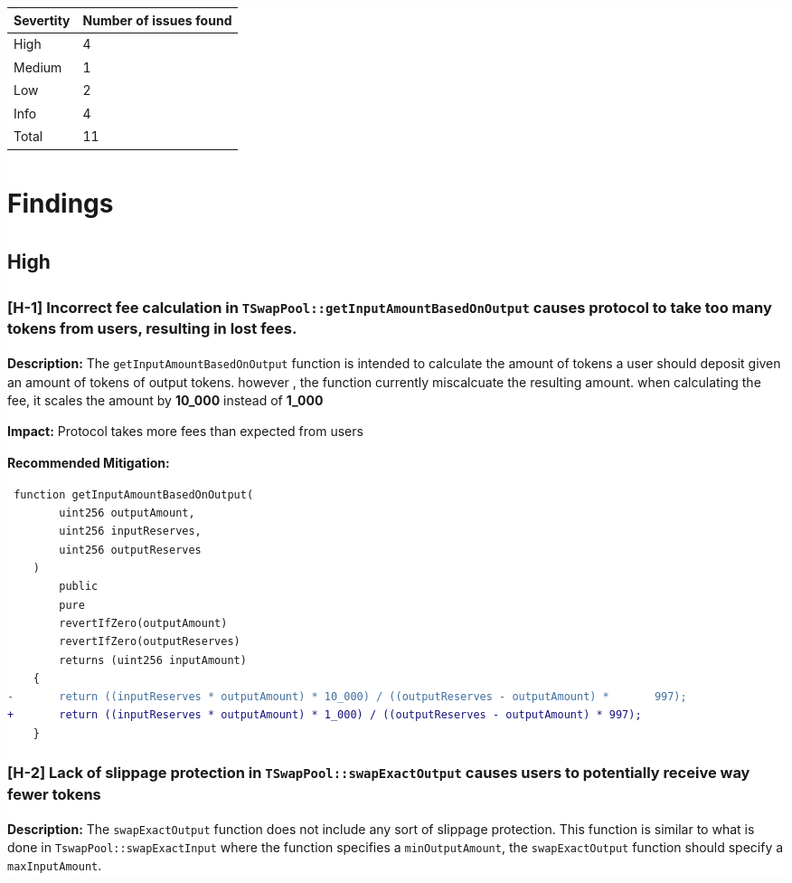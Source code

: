 | Severtity | Number of issues found |
| --------- | ---------------------- |
| High      | 4                      |
| Medium    | 1                      |
| Low       | 2                      |
| Info      | 4                      |
| Total     | 11                     |

# Findings

## High
### [H-1] Incorrect fee calculation in `TSwapPool::getInputAmountBasedOnOutput` causes protocol to take too many tokens from users, resulting in lost fees.

**Description:** The `getInputAmountBasedOnOutput` function is intended to calculate the amount of tokens a user should deposit given an amount of tokens of output tokens. however , the function currently miscalcuate the resulting amount. when calculating the fee, it scales the amount by **10_000** instead of **1_000** 

**Impact:** Protocol takes more fees than expected from users

**Recommended Mitigation:**
```diff
 function getInputAmountBasedOnOutput(
        uint256 outputAmount,
        uint256 inputReserves,
        uint256 outputReserves
    )
        public
        pure
        revertIfZero(outputAmount)
        revertIfZero(outputReserves)
        returns (uint256 inputAmount)
    {
-       return ((inputReserves * outputAmount) * 10_000) / ((outputReserves - outputAmount) *       997);
+       return ((inputReserves * outputAmount) * 1_000) / ((outputReserves - outputAmount) * 997);
    }
```

### [H-2] Lack of slippage protection in `TSwapPool::swapExactOutput` causes users to potentially receive way fewer tokens

**Description:** The `swapExactOutput` function does not include any sort of slippage protection. This function is similar to what is done in `TswapPool::swapExactInput` where the function specifies a `minOutputAmount`, the `swapExactOutput` function should specify a `maxInputAmount`.
